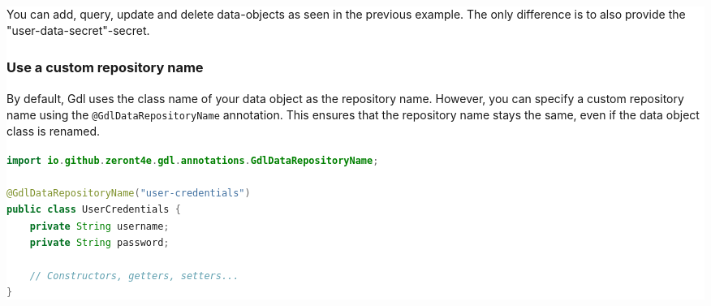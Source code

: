 You can add, query, update and delete data-objects as seen in the previous example. The only difference is to also 
provide the "user-data-secret"-secret.

### Use a custom repository name

By default, Gdl uses the class name of your data object as the repository name. However, you can specify a custom 
repository name using the `@GdlDataRepositoryName` annotation. This ensures that the repository name stays the same,
even if the data object class is renamed.

```java
import io.github.zeront4e.gdl.annotations.GdlDataRepositoryName;

@GdlDataRepositoryName("user-credentials")
public class UserCredentials {
    private String username;
    private String password;
    
    // Constructors, getters, setters...
}
```